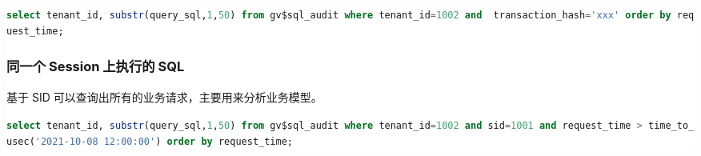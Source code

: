 ```sql
select tenant_id, substr(query_sql,1,50) from gv$sql_audit where tenant_id=1002 and  transaction_hash='xxx' order by request_time;
```
### 同一个 Session 上执行的 SQL
基于 SID 可以查询出所有的业务请求，主要用来分析业务模型。
```sql
select tenant_id, substr(query_sql,1,50) from gv$sql_audit where tenant_id=1002 and sid=1001 and request_time > time_to_usec('2021-10-08 12:00:00') order by request_time;
```
